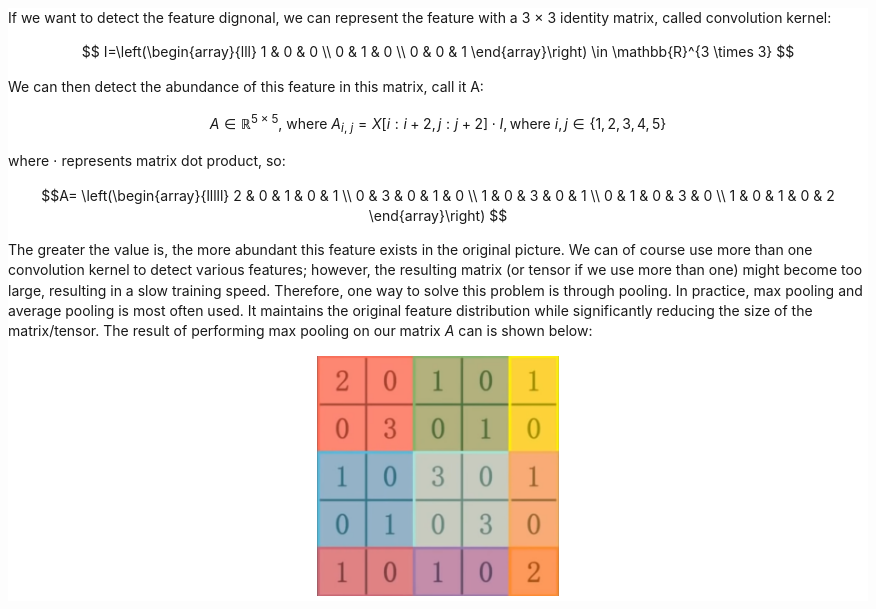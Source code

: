 If we want to detect the feature dignonal, we can represent the feature with a 3 $\times$ 3 identity matrix, called convolution kernel:


$$
I=\left(\begin{array}{lll}
1 & 0 & 0 \\
0 & 1 & 0 \\
0 & 0 & 1
\end{array}\right) \in \mathbb{R}^{3 \times 3}
$$

We can then detect the abundance of this feature in this matrix, call it A:

$$A \in \mathbb{R}^{5\times5} \text{, where }A_{i,\ j} = X[i:i+2, j:j+2] \cdot I, \text{where } i,j \in \{1,2,3,4,5\} $$

where $\cdot$ represents matrix dot product, so:

$$A=
\left(\begin{array}{lllll}
2 & 0 & 1 & 0 & 1 \\
0 & 3 & 0 & 1 & 0 \\
1 & 0 & 3 & 0 & 1 \\
0 & 1 & 0 & 3 & 0 \\
1 & 0 & 1 & 0 & 2
\end{array}\right)
$$

The greater the value is, the more abundant this feature exists in the original picture. We can of course use more than one convolution kernel to detect various features; however, the resulting matrix (or tensor if we use more than one) might become too large, resulting in a slow training speed. Therefore, one way to solve this problem is through pooling. In practice, max pooling and average pooling is most often used. It maintains the original feature distribution while significantly reducing the size of the matrix/tensor. The result of performing max pooling on our matrix *A* can is shown below:
<p align="center">
<img src="media/7ba11c0b407b7291bb69ddef05ff0f9b.png" height="240"/>
</p>
<p align="center">